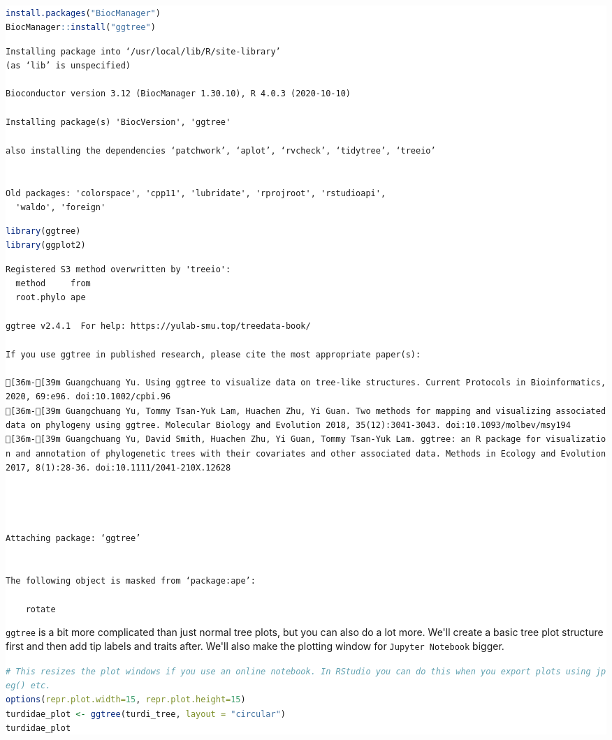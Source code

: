 
```R
install.packages("BiocManager")
BiocManager::install("ggtree")
```

    Installing package into ‘/usr/local/lib/R/site-library’
    (as ‘lib’ is unspecified)
    
    Bioconductor version 3.12 (BiocManager 1.30.10), R 4.0.3 (2020-10-10)
    
    Installing package(s) 'BiocVersion', 'ggtree'
    
    also installing the dependencies ‘patchwork’, ‘aplot’, ‘rvcheck’, ‘tidytree’, ‘treeio’
    
    
    Old packages: 'colorspace', 'cpp11', 'lubridate', 'rprojroot', 'rstudioapi',
      'waldo', 'foreign'
    



```R
library(ggtree)
library(ggplot2)
```

    Registered S3 method overwritten by 'treeio':
      method     from
      root.phylo ape 
    
    ggtree v2.4.1  For help: https://yulab-smu.top/treedata-book/
    
    If you use ggtree in published research, please cite the most appropriate paper(s):
    
    [36m-[39m Guangchuang Yu. Using ggtree to visualize data on tree-like structures. Current Protocols in Bioinformatics, 2020, 69:e96. doi:10.1002/cpbi.96
    [36m-[39m Guangchuang Yu, Tommy Tsan-Yuk Lam, Huachen Zhu, Yi Guan. Two methods for mapping and visualizing associated data on phylogeny using ggtree. Molecular Biology and Evolution 2018, 35(12):3041-3043. doi:10.1093/molbev/msy194
    [36m-[39m Guangchuang Yu, David Smith, Huachen Zhu, Yi Guan, Tommy Tsan-Yuk Lam. ggtree: an R package for visualization and annotation of phylogenetic trees with their covariates and other associated data. Methods in Ecology and Evolution 2017, 8(1):28-36. doi:10.1111/2041-210X.12628
    
    
    
    
    Attaching package: ‘ggtree’
    
    
    The following object is masked from ‘package:ape’:
    
        rotate
    
    


`ggtree` is a bit more complicated than just normal tree plots, but you can also do a lot more. We'll create a basic tree plot structure first and then add tip labels and traits after. We'll also make the plotting window for `Jupyter Notebook` bigger.


```R
# This resizes the plot windows if you use an online notebook. In RStudio you can do this when you export plots using jpeg() etc.
options(repr.plot.width=15, repr.plot.height=15)
turdidae_plot <- ggtree(turdi_tree, layout = "circular")
turdidae_plot
```
